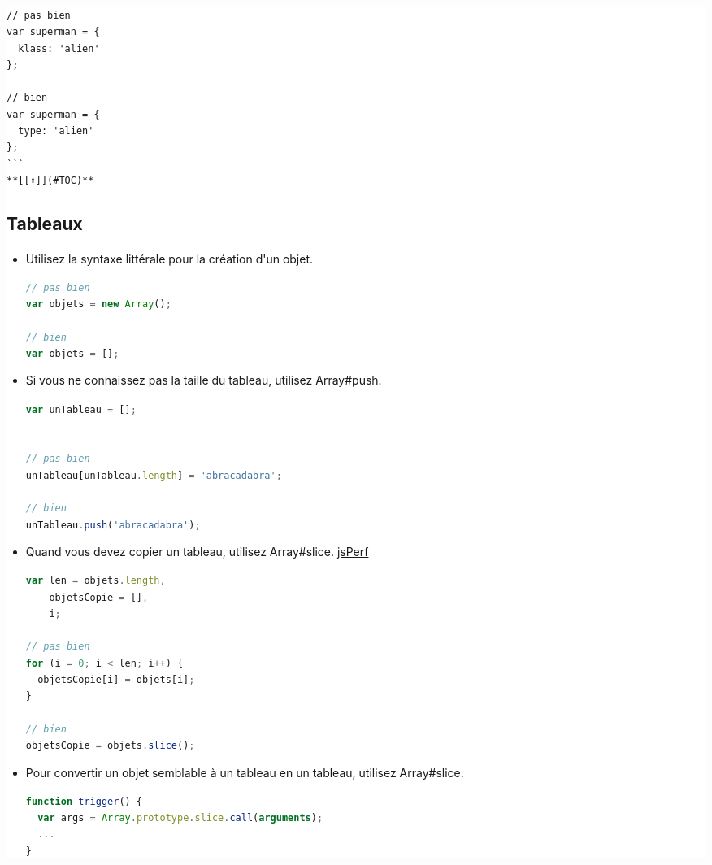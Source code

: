     // pas bien
    var superman = {
      klass: 'alien'
    };

    // bien
    var superman = {
      type: 'alien'
    };
    ```
    **[[⬆]](#TOC)**

## <a name='arrays'>Tableaux</a>

  - Utilisez la syntaxe littérale pour la création d'un objet.

    ```javascript
    // pas bien
    var objets = new Array();

    // bien
    var objets = [];
    ```

  - Si vous ne connaissez pas la taille du tableau, utilisez Array#push.

    ```javascript
    var unTableau = [];


    // pas bien
    unTableau[unTableau.length] = 'abracadabra';

    // bien
    unTableau.push('abracadabra');
    ```

  - Quand vous devez copier un tableau, utilisez Array#slice. [jsPerf](http://jsperf.com/converting-arguments-to-an-array/7)

    ```javascript
    var len = objets.length,
        objetsCopie = [],
        i;

    // pas bien
    for (i = 0; i < len; i++) {
      objetsCopie[i] = objets[i];
    }

    // bien
    objetsCopie = objets.slice();
    ```

  - Pour convertir un objet semblable à un tableau en un tableau, utilisez Array#slice.

    ```javascript
    function trigger() {
      var args = Array.prototype.slice.call(arguments);
      ...
    }
    ```
